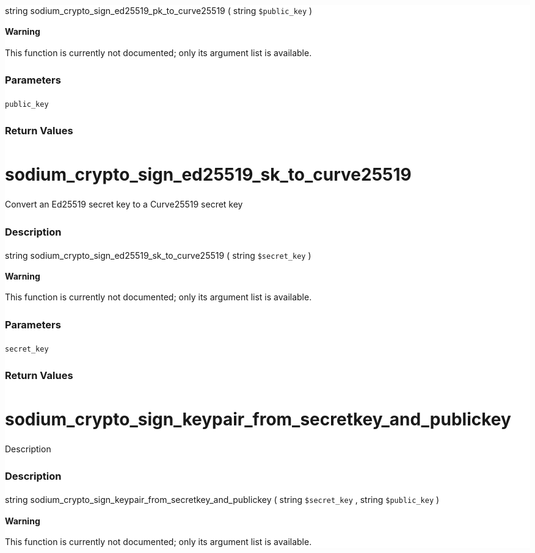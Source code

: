 <span class="type">string</span> <span
class="methodname">sodium\_crypto\_sign\_ed25519\_pk\_to\_curve25519</span>
( <span class="methodparam"><span class="type">string</span>
`$public_key`</span> )

**Warning**

This function is currently not documented; only its argument list is
available.

### Parameters

`public_key`  

### Return Values

sodium\_crypto\_sign\_ed25519\_sk\_to\_curve25519
=================================================

Convert an Ed25519 secret key to a Curve25519 secret key

### Description

<span class="type">string</span> <span
class="methodname">sodium\_crypto\_sign\_ed25519\_sk\_to\_curve25519</span>
( <span class="methodparam"><span class="type">string</span>
`$secret_key`</span> )

**Warning**

This function is currently not documented; only its argument list is
available.

### Parameters

`secret_key`  

### Return Values

sodium\_crypto\_sign\_keypair\_from\_secretkey\_and\_publickey
==============================================================

Description

### Description

<span class="type">string</span> <span
class="methodname">sodium\_crypto\_sign\_keypair\_from\_secretkey\_and\_publickey</span>
( <span class="methodparam"><span class="type">string</span>
`$secret_key`</span> , <span class="methodparam"><span
class="type">string</span> `$public_key`</span> )

**Warning**

This function is currently not documented; only its argument list is
available.
